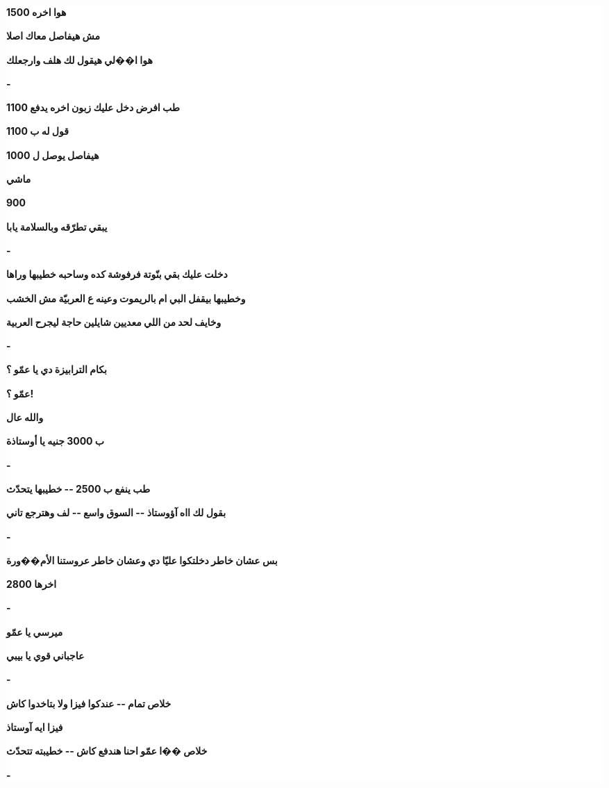 **هوا اخره 1500**

**مش هيفاصل معاك اصلا**

**هوا ا��لي هيقول لك هلف وارجعلك**

**-**

**طب افرض دخل عليك زبون اخره يدفع 1100**

**قول له ب 1100**

**هيفاصل يوصل ل 1000**

**ماشي**

**900**

**يبقي تطرّقه وبالسلامة يابا**

**-**

**دخلت عليك بقي بنّوتة فرفوشة كده وساحبه خطيبها وراها**

**وخطيبها بيقفل البي ام بالريموت وعينه ع العربيّة مش الخشب**

**وخايف لحد من اللي معديين شايلين حاجة ليجرح العربية**

**-**

**بكام الترابيزة دي يا عمّو ؟**

**عمّو ؟!**

**والله عال**

**ب 3000 جنيه يا أوستاذة**

**-**

**طب ينفع ب 2500 -- خطيبها يتحدّث**

**بقول لك ااه آؤوستاذ -- السوق واسع -- لف وهترجع تاني**

**-**

**بس عشان خاطر دخلتكوا عليّا دي وعشان خاطر عروستنا الأم��ورة**

**اخرها 2800**

**-**

**ميرسي يا عمّو**

**عاجباني قوي يا بيبي**

**-**

**خلاص تمام -- عندكوا فيزا ولا بتاخدوا كاش**

**فيزا ايه آوستاذ**

**خلاص ��ا عمّو احنا هندفع كاش -- خطيبته تتحدّث**

**-**
